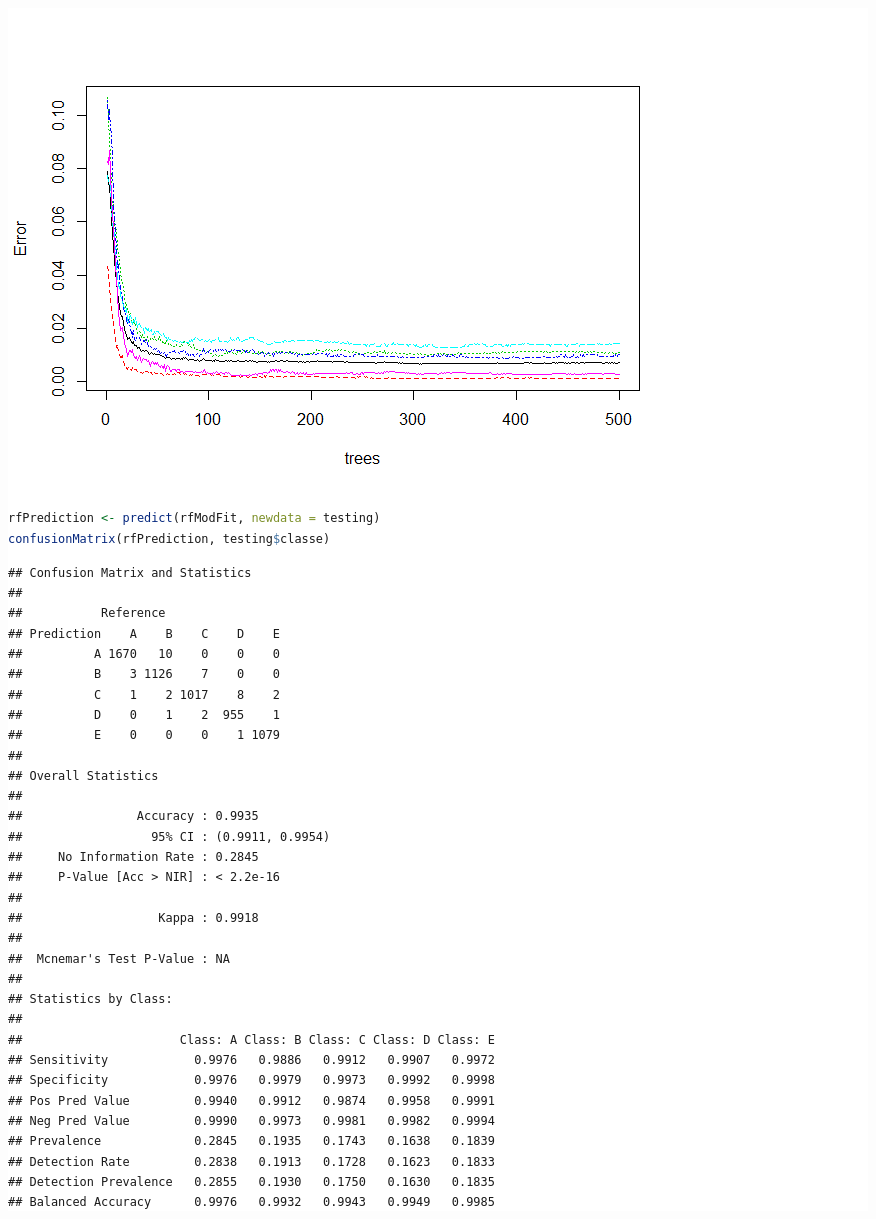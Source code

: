 ![](pmlReport_files/figure-html/unnamed-chunk-14-1.png)


```r
rfPrediction <- predict(rfModFit, newdata = testing)
confusionMatrix(rfPrediction, testing$classe)
```

```
## Confusion Matrix and Statistics
## 
##           Reference
## Prediction    A    B    C    D    E
##          A 1670   10    0    0    0
##          B    3 1126    7    0    0
##          C    1    2 1017    8    2
##          D    0    1    2  955    1
##          E    0    0    0    1 1079
## 
## Overall Statistics
##                                           
##                Accuracy : 0.9935          
##                  95% CI : (0.9911, 0.9954)
##     No Information Rate : 0.2845          
##     P-Value [Acc > NIR] : < 2.2e-16       
##                                           
##                   Kappa : 0.9918          
##                                           
##  Mcnemar's Test P-Value : NA              
## 
## Statistics by Class:
## 
##                      Class: A Class: B Class: C Class: D Class: E
## Sensitivity            0.9976   0.9886   0.9912   0.9907   0.9972
## Specificity            0.9976   0.9979   0.9973   0.9992   0.9998
## Pos Pred Value         0.9940   0.9912   0.9874   0.9958   0.9991
## Neg Pred Value         0.9990   0.9973   0.9981   0.9982   0.9994
## Prevalence             0.2845   0.1935   0.1743   0.1638   0.1839
## Detection Rate         0.2838   0.1913   0.1728   0.1623   0.1833
## Detection Prevalence   0.2855   0.1930   0.1750   0.1630   0.1835
## Balanced Accuracy      0.9976   0.9932   0.9943   0.9949   0.9985
```